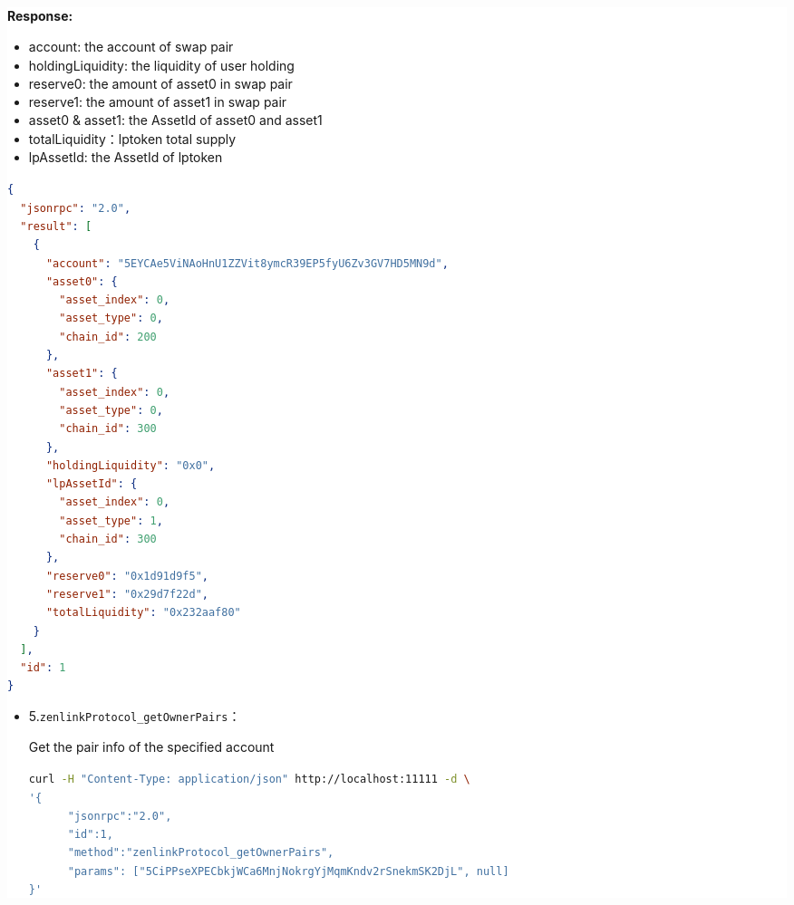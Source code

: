   **Response:**
  - account: the account of swap pair
  - holdingLiquidity: the liquidity of user holding
  - reserve0: the amount of asset0 in swap pair
  - reserve1: the amount of asset1 in swap pair
  - asset0 & asset1: the AssetId of asset0 and asset1
  - totalLiquidity：lptoken total supply
  - lpAssetId: the AssetId of lptoken
  
  ```json
  {
    "jsonrpc": "2.0",
    "result": [
      {
        "account": "5EYCAe5ViNAoHnU1ZZVit8ymcR39EP5fyU6Zv3GV7HD5MN9d",
        "asset0": {
          "asset_index": 0,
          "asset_type": 0,
          "chain_id": 200
        },
        "asset1": {
          "asset_index": 0,
          "asset_type": 0,
          "chain_id": 300
        },
        "holdingLiquidity": "0x0",
        "lpAssetId": {
          "asset_index": 0,
          "asset_type": 1,
          "chain_id": 300
        },
        "reserve0": "0x1d91d9f5",
        "reserve1": "0x29d7f22d",
        "totalLiquidity": "0x232aaf80"
      }
    ],
    "id": 1
  }
  ```

- 5.`zenlinkProtocol_getOwnerPairs`：

  Get the pair info of the specified account
  
  ```bash
  curl -H "Content-Type: application/json" http://localhost:11111 -d \
  '{
        "jsonrpc":"2.0",
        "id":1,
        "method":"zenlinkProtocol_getOwnerPairs",
        "params": ["5CiPPseXPECbkjWCa6MnjNokrgYjMqmKndv2rSnekmSK2DjL", null]
  }'
  ```
  